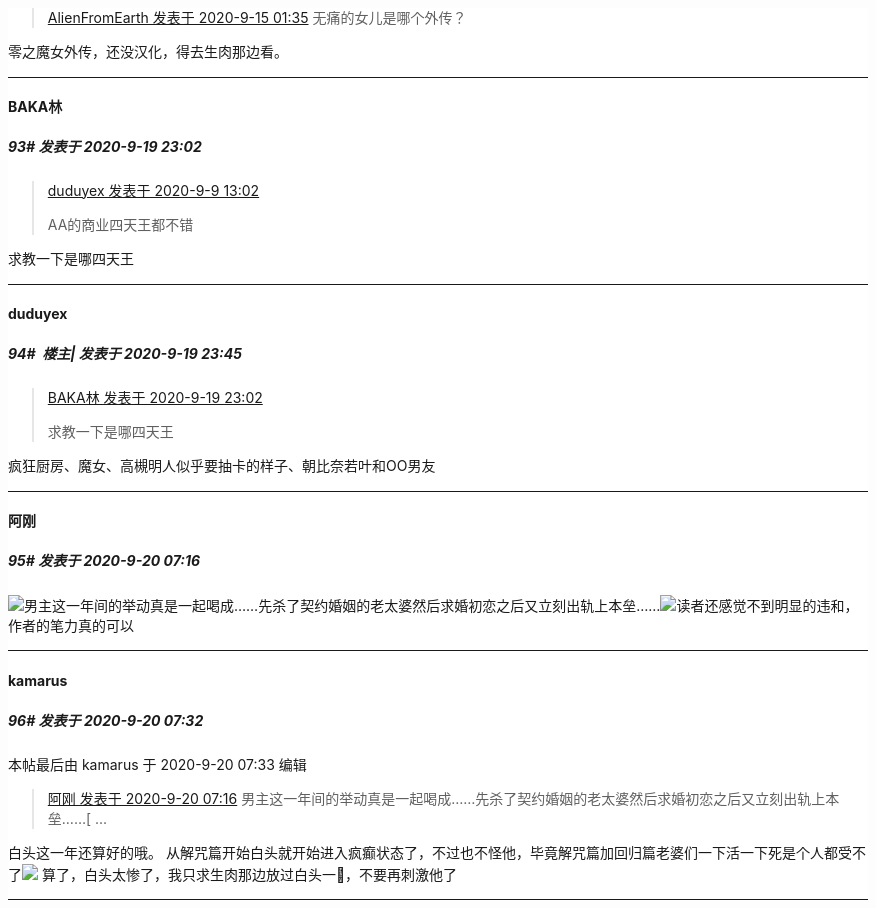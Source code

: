
<blockquote><a href="httphttps://bbs.saraba1st.com/2b/forum.php?mod=redirect&amp;goto=findpost&amp;pid=48738192&amp;ptid=1958749" target="_blank">AlienFromEarth 发表于 2020-9-15 01:35</a>
无痛的女儿是哪个外传？</blockquote>
零之魔女外传，还没汉化，得去生肉那边看。


-----

####  BAKA林  
##### 93#       发表于 2020-9-19 23:02


<blockquote><a href="httphttps://bbs.saraba1st.com/2b/forum.php?mod=redirect&amp;goto=findpost&amp;pid=48685576&amp;ptid=1958749" target="_blank">duduyex 发表于 2020-9-9 13:02</a>

AA的商业四天王都不错</blockquote>
求教一下是哪四天王


-----

####  duduyex  
##### 94#         楼主| 发表于 2020-9-19 23:45


<blockquote><a href="httphttps://bbs.saraba1st.com/2b/forum.php?mod=redirect&amp;goto=findpost&amp;pid=48789916&amp;ptid=1958749" target="_blank">BAKA林 发表于 2020-9-19 23:02</a>

求教一下是哪四天王</blockquote>
疯狂厨房、魔女、高槻明人似乎要抽卡的样子、朝比奈若叶和OO男友


-----

####  阿刚  
##### 95#       发表于 2020-9-20 07:16


<img src="https://static.saraba1st.com/image/smiley/face2017/004.gif" referrerpolicy="no-referrer">男主这一年间的举动真是一起喝成……先杀了契约婚姻的老太婆然后求婚初恋之后又立刻出轨上本垒……<img src="https://static.saraba1st.com/image/smiley/face2017/125.png" referrerpolicy="no-referrer">读者还感觉不到明显的违和，作者的笔力真的可以


-----

####  kamarus  
##### 96#       发表于 2020-9-20 07:32


 本帖最后由 kamarus 于 2020-9-20 07:33 编辑 
<blockquote><a href="httphttps://bbs.saraba1st.com/2b/forum.php?mod=redirect&amp;goto=findpost&amp;pid=48791609&amp;ptid=1958749" target="_blank">阿刚 发表于 2020-9-20 07:16</a>
男主这一年间的举动真是一起喝成……先杀了契约婚姻的老太婆然后求婚初恋之后又立刻出轨上本垒……[ ...</blockquote>
白头这一年还算好的哦。
从解咒篇开始白头就开始进入疯癫状态了，不过也不怪他，毕竟解咒篇加回归篇老婆们一下活一下死是个人都受不了<img src="https://static.saraba1st.com/image/smiley/face2017/068.png" referrerpolicy="no-referrer">
算了，白头太惨了，我只求生肉那边放过白头一🐴，不要再刺激他了


-----
